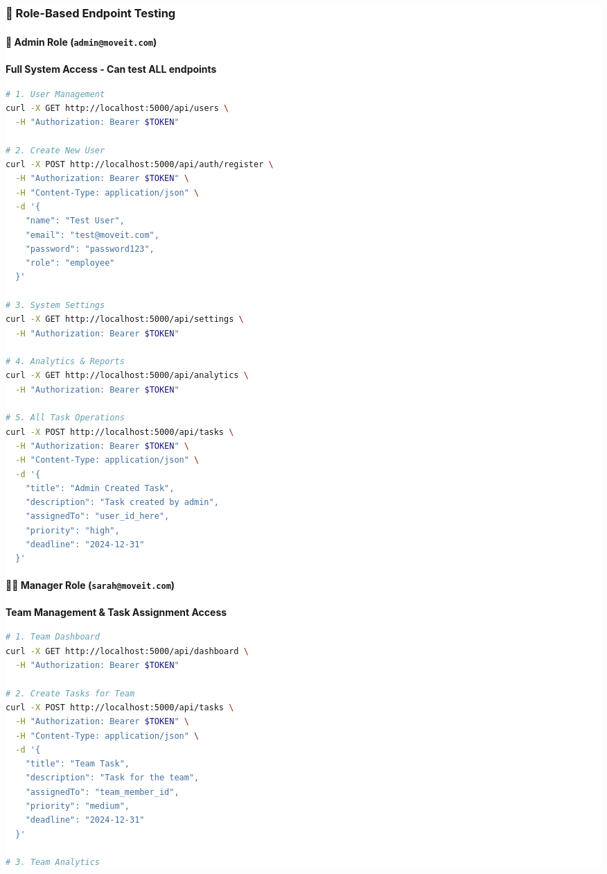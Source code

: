 ### 👥 Role-Based Endpoint Testing

#### 🎯 **Admin Role** (`admin@moveit.com`)

**Full System Access - Can test ALL endpoints**

```bash
# 1. User Management
curl -X GET http://localhost:5000/api/users \
  -H "Authorization: Bearer $TOKEN"

# 2. Create New User
curl -X POST http://localhost:5000/api/auth/register \
  -H "Authorization: Bearer $TOKEN" \
  -H "Content-Type: application/json" \
  -d '{
    "name": "Test User",
    "email": "test@moveit.com",
    "password": "password123",
    "role": "employee"
  }'

# 3. System Settings
curl -X GET http://localhost:5000/api/settings \
  -H "Authorization: Bearer $TOKEN"

# 4. Analytics & Reports
curl -X GET http://localhost:5000/api/analytics \
  -H "Authorization: Bearer $TOKEN"

# 5. All Task Operations
curl -X POST http://localhost:5000/api/tasks \
  -H "Authorization: Bearer $TOKEN" \
  -H "Content-Type: application/json" \
  -d '{
    "title": "Admin Created Task",
    "description": "Task created by admin",
    "assignedTo": "user_id_here",
    "priority": "high",
    "deadline": "2024-12-31"
  }'
```

#### 👨‍💼 **Manager Role** (`sarah@moveit.com`)

**Team Management & Task Assignment Access**

```bash
# 1. Team Dashboard
curl -X GET http://localhost:5000/api/dashboard \
  -H "Authorization: Bearer $TOKEN"

# 2. Create Tasks for Team
curl -X POST http://localhost:5000/api/tasks \
  -H "Authorization: Bearer $TOKEN" \
  -H "Content-Type: application/json" \
  -d '{
    "title": "Team Task",
    "description": "Task for the team",
    "assignedTo": "team_member_id",
    "priority": "medium",
    "deadline": "2024-12-31"
  }'

# 3. Team Analytics
```